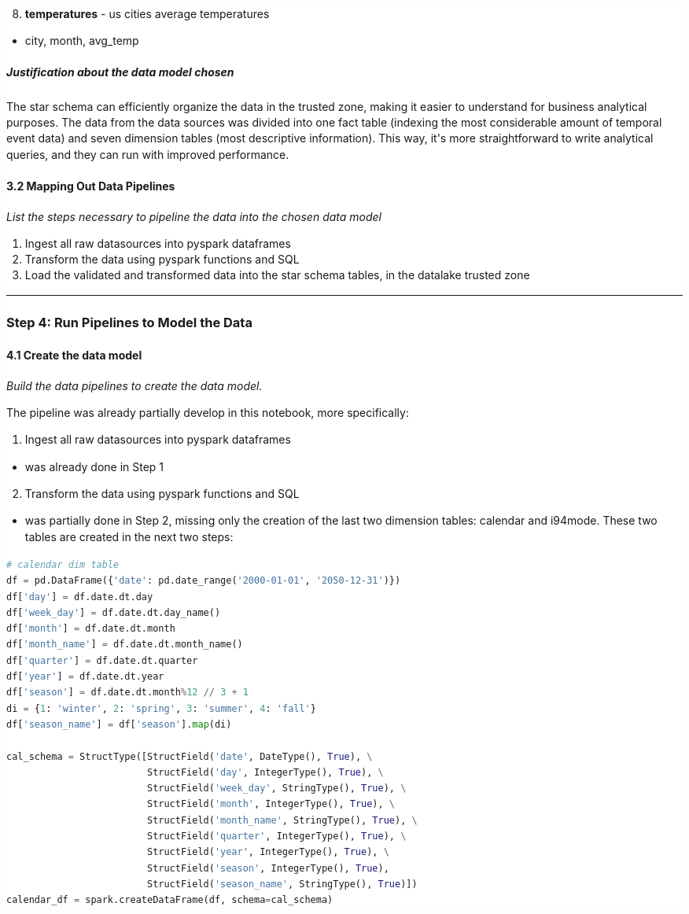 
8. **temperatures** - us cities average temperatures
  - city, month, avg_temp 

##### Justification about the data model chosen
The star schema can efficiently organize the data in the trusted zone, making it easier to understand for business analytical purposes. The data from the data sources was divided into one fact table (indexing the most considerable amount of temporal event data) and seven dimension tables (most descriptive information). This way, it's more straightforward to write analytical queries, and they can run with improved performance.




#### 3.2 Mapping Out Data Pipelines
*List the steps necessary to pipeline the data into the chosen data model*

1. Ingest all raw datasources into pyspark dataframes
2. Transform the data using pyspark functions and SQL
3. Load the validated and transformed data into the star schema tables, in the datalake trusted zone

---

<a id='s4'></a>
### Step 4: Run Pipelines to Model the Data 
#### 4.1 Create the data model
*Build the data pipelines to create the data model.*

The pipeline was already partially develop in this notebook, more specifically:

1. Ingest all raw datasources into pyspark dataframes
 - was already done in Step 1


2. Transform the data using pyspark functions and SQL
 - was partially done in Step 2, missing only the creation of the last two dimension tables: calendar and i94mode. These two tables are created in the next two steps:


```python
# calendar dim table
df = pd.DataFrame({'date': pd.date_range('2000-01-01', '2050-12-31')})
df['day'] = df.date.dt.day
df['week_day'] = df.date.dt.day_name()
df['month'] = df.date.dt.month
df['month_name'] = df.date.dt.month_name()
df['quarter'] = df.date.dt.quarter
df['year'] = df.date.dt.year
df['season'] = df.date.dt.month%12 // 3 + 1
di = {1: 'winter', 2: 'spring', 3: 'summer', 4: 'fall'}
df['season_name'] = df['season'].map(di)

cal_schema = StructType([StructField('date', DateType(), True), \
                         StructField('day', IntegerType(), True), \
                         StructField('week_day', StringType(), True), \
                         StructField('month', IntegerType(), True), \
                         StructField('month_name', StringType(), True), \
                         StructField('quarter', IntegerType(), True), \
                         StructField('year', IntegerType(), True), \
                         StructField('season', IntegerType(), True),
                         StructField('season_name', StringType(), True)])
calendar_df = spark.createDataFrame(df, schema=cal_schema) 
```
